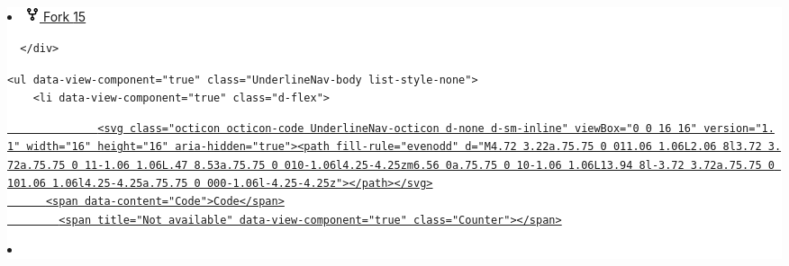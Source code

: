   </li>

  <li>
        <a class="btn btn-sm btn-with-count tooltipped tooltipped-s" aria-label="You must be signed in to fork a repository" rel="nofollow" data-hydro-click="{&quot;event_type&quot;:&quot;authentication.click&quot;,&quot;payload&quot;:{&quot;location_in_page&quot;:&quot;repo details fork button&quot;,&quot;repository_id&quot;:348872916,&quot;auth_type&quot;:&quot;LOG_IN&quot;,&quot;originating_url&quot;:&quot;https://github.com/AppliedLinearAlgebra-Sharif/julia-docs/blob/v1.6.0/docs/manual/constructors.md&quot;,&quot;user_id&quot;:null}}" data-hydro-click-hmac="ca1b00b4d12a26e8d8d10859149dda1ac63894f5bedcf660f3ac1083630346b6" href="/login?return_to=%2FAppliedLinearAlgebra-Sharif%2Fjulia-docs">
          <svg aria-hidden="true" viewBox="0 0 16 16" version="1.1" data-view-component="true" height="16" width="16" class="octicon octicon-repo-forked">
    <path fill-rule="evenodd" d="M5 3.25a.75.75 0 11-1.5 0 .75.75 0 011.5 0zm0 2.122a2.25 2.25 0 10-1.5 0v.878A2.25 2.25 0 005.75 8.5h1.5v2.128a2.251 2.251 0 101.5 0V8.5h1.5a2.25 2.25 0 002.25-2.25v-.878a2.25 2.25 0 10-1.5 0v.878a.75.75 0 01-.75.75h-4.5A.75.75 0 015 6.25v-.878zm3.75 7.378a.75.75 0 11-1.5 0 .75.75 0 011.5 0zm3-8.75a.75.75 0 100-1.5.75.75 0 000 1.5z"></path>
</svg>
          Fork
</a>
      <a href="/AppliedLinearAlgebra-Sharif/julia-docs/network/members" class="social-count"
         aria-label="15 users forked this repository">
        15
      </a>
  </li>
</ul>

      </div>
        

  <nav data-pjax="#js-repo-pjax-container" aria-label="Repository" data-view-component="true" class="js-repo-nav js-sidenav-container-pjax js-responsive-underlinenav overflow-hidden UnderlineNav px-3 px-md-4 px-lg-5">

    <ul data-view-component="true" class="UnderlineNav-body list-style-none">
        <li data-view-component="true" class="d-flex">
  <a href="/AppliedLinearAlgebra-Sharif/julia-docs" data-tab-item="i0code-tab" data-selected-links="repo_source repo_downloads repo_commits repo_releases repo_tags repo_branches repo_packages repo_deployments /AppliedLinearAlgebra-Sharif/julia-docs" data-hotkey="g c" data-ga-click="Repository, Navigation click, Code tab" aria-current="page" data-view-component="true" class="UnderlineNav-item hx_underlinenav-item no-wrap js-responsive-underlinenav-item js-selected-navigation-item selected">
    
                  <svg class="octicon octicon-code UnderlineNav-octicon d-none d-sm-inline" viewBox="0 0 16 16" version="1.1" width="16" height="16" aria-hidden="true"><path fill-rule="evenodd" d="M4.72 3.22a.75.75 0 011.06 1.06L2.06 8l3.72 3.72a.75.75 0 11-1.06 1.06L.47 8.53a.75.75 0 010-1.06l4.25-4.25zm6.56 0a.75.75 0 10-1.06 1.06L13.94 8l-3.72 3.72a.75.75 0 101.06 1.06l4.25-4.25a.75.75 0 000-1.06l-4.25-4.25z"></path></svg>
          <span data-content="Code">Code</span>
            <span title="Not available" data-view-component="true" class="Counter"></span>

    
</a></li>
        <li data-view-component="true" class="d-flex">
  <a href="/AppliedLinearAlgebra-Sharif/julia-docs/issues" data-tab-item="i1issues-tab" data-selected-links="repo_issues repo_labels repo_milestones /AppliedLinearAlgebra-Sharif/julia-docs/issues" data-hotkey="g i" data-ga-click="Repository, Navigation click, Issues tab" data-view-component="true" class="UnderlineNav-item hx_underlinenav-item no-wrap js-responsive-underlinenav-item js-selected-navigation-item">
    